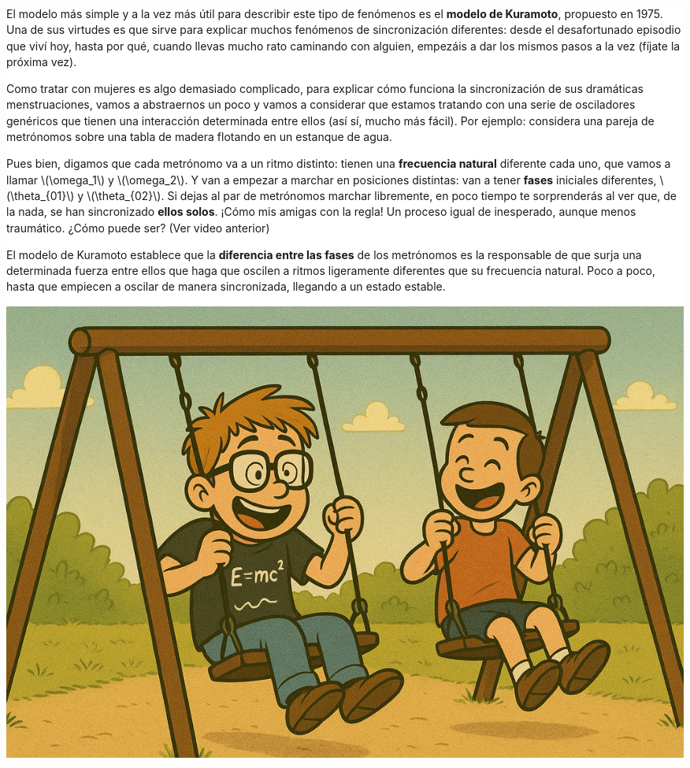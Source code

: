 <p>
El modelo más simple y a la vez más útil para describir este tipo de fenómenos es el <b>modelo de Kuramoto</b>, propuesto en 1975. Una de sus virtudes es que sirve para explicar muchos fenómenos de sincronización diferentes: desde el desafortunado episodio que viví hoy, hasta por qué, cuando llevas mucho rato caminando con alguien, empezáis a dar los mismos pasos a la vez (fíjate la próxima vez).
</p>

<p>
Como tratar con mujeres es algo demasiado complicado, para explicar cómo funciona la sincronización de sus dramáticas menstruaciones, vamos a abstraernos un poco y vamos a considerar que estamos tratando con una serie de osciladores genéricos que tienen una interacción determinada entre ellos (así sí, mucho más fácil). Por ejemplo: considera una pareja de metrónomos sobre una tabla de madera flotando en un estanque de agua. 
</p>

<p>
Pues bien, digamos que cada metrónomo va a un ritmo distinto: tienen una <b>frecuencia natural</b> diferente cada uno, que vamos a llamar \(\omega_1\) y \(\omega_2\). Y van a empezar a marchar en posiciones distintas: van a tener <b>fases</b> iniciales diferentes, \(\theta_{01}\) y \(\theta_{02}\). Si dejas al par de metrónomos marchar libremente, en poco tiempo te sorprenderás al ver que, de la nada, se han sincronizado <b>ellos solos</b>. ¡Cómo mis amigas con la regla! Un proceso igual de inesperado, aunque menos traumático. ¿Cómo puede ser? (Ver video anterior)
</p>

<p>  
El modelo de Kuramoto establece que la <b>diferencia entre las fases</b> de los metrónomos es la responsable de que surja una determinada fuerza entre ellos que haga que oscilen a ritmos ligeramente diferentes que su frecuencia natural. Poco a poco, hasta que empiecen a oscilar de manera sincronizada, llegando a un estado estable.
</p>

<p>
<img class="img-left" src="/img/blog/2025-09-15-FRIKI5-Kuramoto/columpios.png">